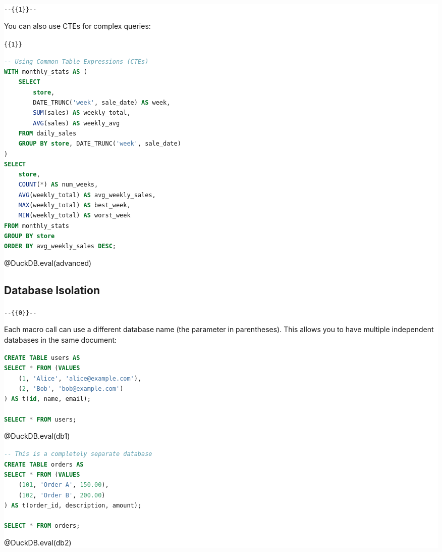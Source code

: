     --{{1}}--
You can also use CTEs for complex queries:

    {{1}}
``` SQL
-- Using Common Table Expressions (CTEs)
WITH monthly_stats AS (
    SELECT 
        store,
        DATE_TRUNC('week', sale_date) AS week,
        SUM(sales) AS weekly_total,
        AVG(sales) AS weekly_avg
    FROM daily_sales
    GROUP BY store, DATE_TRUNC('week', sale_date)
)
SELECT 
    store,
    COUNT(*) AS num_weeks,
    AVG(weekly_total) AS avg_weekly_sales,
    MAX(weekly_total) AS best_week,
    MIN(weekly_total) AS worst_week
FROM monthly_stats
GROUP BY store
ORDER BY avg_weekly_sales DESC;
```
@DuckDB.eval(advanced)

## Database Isolation

    --{{0}}--
Each macro call can use a different database name (the parameter in parentheses).
This allows you to have multiple independent databases in the same document:

``` SQL
CREATE TABLE users AS
SELECT * FROM (VALUES
    (1, 'Alice', 'alice@example.com'),
    (2, 'Bob', 'bob@example.com')
) AS t(id, name, email);

SELECT * FROM users;
```
@DuckDB.eval(db1)

``` SQL
-- This is a completely separate database
CREATE TABLE orders AS
SELECT * FROM (VALUES
    (101, 'Order A', 150.00),
    (102, 'Order B', 200.00)
) AS t(order_id, description, amount);

SELECT * FROM orders;
```
@DuckDB.eval(db2)
